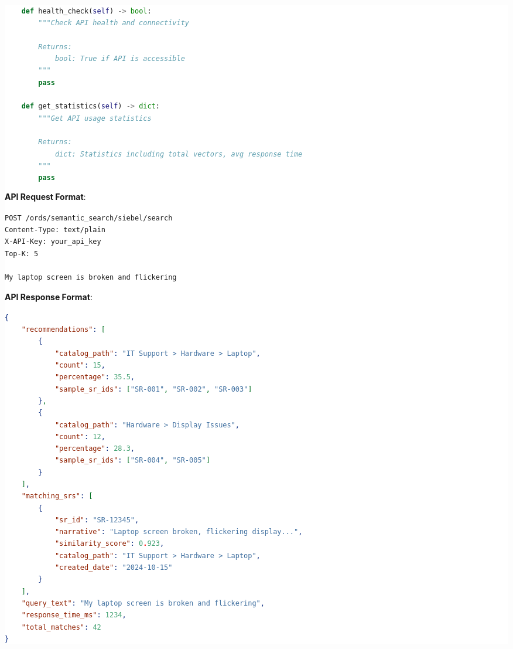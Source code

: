 ```python
    def health_check(self) -> bool:
        """Check API health and connectivity
        
        Returns:
            bool: True if API is accessible
        """
        pass
    
    def get_statistics(self) -> dict:
        """Get API usage statistics
        
        Returns:
            dict: Statistics including total vectors, avg response time
        """
        pass
```

**API Request Format**:
```http
POST /ords/semantic_search/siebel/search
Content-Type: text/plain
X-API-Key: your_api_key
Top-K: 5

My laptop screen is broken and flickering
```

**API Response Format**:
```json
{
    "recommendations": [
        {
            "catalog_path": "IT Support > Hardware > Laptop",
            "count": 15,
            "percentage": 35.5,
            "sample_sr_ids": ["SR-001", "SR-002", "SR-003"]
        },
        {
            "catalog_path": "Hardware > Display Issues",
            "count": 12,
            "percentage": 28.3,
            "sample_sr_ids": ["SR-004", "SR-005"]
        }
    ],
    "matching_srs": [
        {
            "sr_id": "SR-12345",
            "narrative": "Laptop screen broken, flickering display...",
            "similarity_score": 0.923,
            "catalog_path": "IT Support > Hardware > Laptop",
            "created_date": "2024-10-15"
        }
    ],
    "query_text": "My laptop screen is broken and flickering",
    "response_time_ms": 1234,
    "total_matches": 42
}
```
